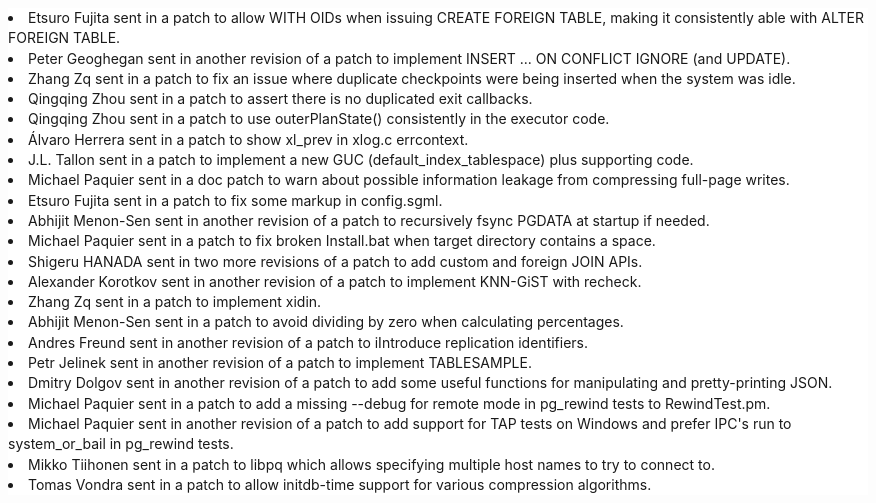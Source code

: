 <li>Etsuro Fujita sent in a patch to allow WITH OIDs when issuing CREATE FOREIGN TABLE, making it consistently able with ALTER FOREIGN TABLE.</li>

<li>Peter Geoghegan sent in another revision of a patch to implement INSERT ... ON CONFLICT IGNORE (and UPDATE).</li>

<li>Zhang Zq sent in a patch to fix an issue where duplicate checkpoints were being inserted when the system was idle.</li>

<li>Qingqing Zhou sent in a patch to assert there is no duplicated exit callbacks.</li>

<li>Qingqing Zhou sent in a patch to use outerPlanState() consistently in the executor code.</li>

<li>&Aacute;lvaro Herrera sent in a patch to show xl_prev in xlog.c errcontext.</li>

<li>J.L. Tallon sent in a patch to implement a new GUC (default_index_tablespace) plus supporting code.</li>

<li>Michael Paquier sent in a doc patch to warn about possible information leakage from compressing full-page writes.</li>

<li>Etsuro Fujita sent in a patch to fix some markup in config.sgml.</li>

<li>Abhijit Menon-Sen sent in another revision of a patch to recursively fsync PGDATA at startup if needed.</li>

<li>Michael Paquier sent in a patch to fix broken Install.bat when target directory contains a space.</li>

<li>Shigeru HANADA sent in two more revisions of a patch to add custom and foreign JOIN APIs.</li>

<li>Alexander Korotkov sent in another revision of a patch to implement KNN-GiST with recheck.</li>

<li>Zhang Zq sent in a patch to implement xidin.</li>

<li>Abhijit Menon-Sen sent in a patch to avoid dividing by zero when calculating percentages.</li>

<li>Andres Freund sent in another revision of a patch to iIntroduce replication identifiers.</li>

<li>Petr Jelinek sent in another revision of a patch to implement TABLESAMPLE.</li>

<li>Dmitry Dolgov sent in another revision of a patch to add some useful functions for manipulating and pretty-printing JSON.</li>

<li>Michael Paquier sent in a patch to add a missing --debug for remote mode in pg_rewind tests to RewindTest.pm.</li>

<li>Michael Paquier sent in another revision of a patch to add support for TAP tests on Windows and prefer IPC's run to system_or_bail in pg_rewind tests.</li>

<li>Mikko Tiihonen sent in a patch to libpq which allows specifying multiple host names to try to connect to.</li>

<li>Tomas Vondra sent in a patch to allow initdb-time support for various compression algorithms.</li>

</ul>